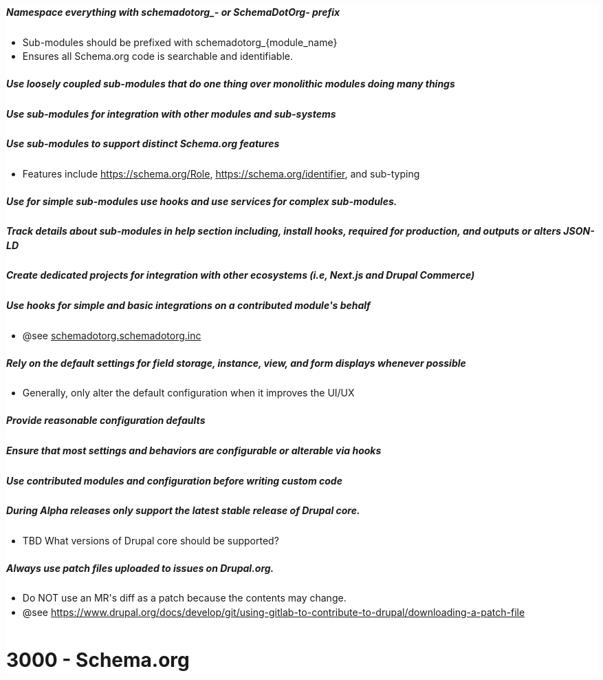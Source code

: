 ##### Namespace everything with schemadotorg_- or SchemaDotOrg- prefix
- Sub-modules should be prefixed with schemadotorg_{module_name}
- Ensures all Schema.org code is searchable and identifiable. 

##### Use loosely coupled sub-modules that do one thing over monolithic modules doing many things

##### Use sub-modules for integration with other modules and sub-systems

##### Use sub-modules to support distinct Schema.org features
- Features include https://schema.org/Role, https://schema.org/identifier, and sub-typing

##### Use for simple sub-modules use hooks and use services for complex sub-modules.

##### Track details about sub-modules in help section including, install hooks, required for production, and outputs or alters JSON-LD

##### Create dedicated projects for integration with other ecosystems (i.e, Next.js and Drupal Commerce)

##### Use hooks for simple and basic integrations on a contributed module's behalf
- @see [schemadotorg.schemadotorg.inc](../schemadotorg.schemadotorg.inc)

##### Rely on the default settings for field storage, instance, view, and form displays whenever possible
- Generally, only alter the default configuration when it improves the UI/UX

##### Provide reasonable configuration defaults

##### Ensure that most settings and behaviors are configurable or alterable via hooks

##### Use contributed modules and configuration before writing custom code 

##### During Alpha releases only support the latest stable release of Drupal core.
- TBD What versions of Drupal core should be supported?

##### Always use patch files uploaded to issues on Drupal.org. 
- Do NOT use an MR's diff as a patch because the contents may change.
- @see https://www.drupal.org/docs/develop/git/using-gitlab-to-contribute-to-drupal/downloading-a-patch-file


# 3000 - Schema.org
